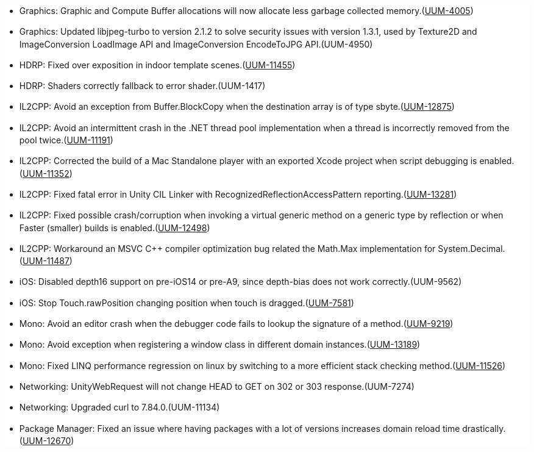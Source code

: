 -   Graphics: Graphic and Compute Buffer allocations will now allocate less garbage collected memory.([UUM-4005](https://issuetracker.unity3d.com/issues/backport-graphicsbuffers-constructor-and-other-api-that-returns-graphicsbuffers-allocate-garbage))

-   Graphics: Updated libjpeg-turbo to version 2.1.2 to solve security issues with version 1.3.1, used by Texture2D and ImageConversion LoadImage API and ImageConversion EncodeToJPG API.(UUM-4950)

-   HDRP: Fixed over exposition in indoor template scenes.([UUM-11455](https://issuetracker.unity3d.com/issues/hdrp-default-volumetric-clouds-overexpose-indoor-template))

-   HDRP: Shaders correctly fallback to error shader.(UUM-1417)

-   IL2CPP: Avoid an exception from Buffer.BlockCopy when the destination array is of type sbyte.([UUM-12875](https://issuetracker.unity3d.com/issues/android-sbyte-type-is-considered-to-be-not-primitive-when-compiling-il2cpp-code))

-   IL2CPP: Avoid an intermittent crash in the .NET thread pool implementation when a thread is incorrectly removed from the pool twice.([UUM-11191](https://issuetracker.unity3d.com/issues/android-il2cpp-system-dot-threading-dot-threadpool-sometimes-causes-player-to-crash-when-queueing-tasks))

-   IL2CPP: Corrected the build of a Mac Standalone player with an exported Xcode project when script debugging is enabled.([UUM-11352](https://issuetracker.unity3d.com/issues/il2cpp-xcode-build-fails-when-building-an-exported-project-with-script-debugging-enabled))

-   IL2CPP: Fixed fatal error in Unity CIL Linker with RecognizedReflectionAccessPattern reporting.([UUM-13281](https://issuetracker.unity3d.com/issues/il2cpp-build-fails-with-fatal-error-in-unity-cil-linker-when-using-unitylinker))

-   IL2CPP: Fixed possible crash/corruption when invoking a virtual generic method on a generic type by reflection or when Faster (smaller) builds is enabled.([UUM-12498](https://issuetracker.unity3d.com/issues/il2cpp-build-crashes-when-symbols-cannot-be-found))

-   IL2CPP: Workaround an MSVC C++ compiler optimization bug related the Math.Max implementation for System.Decimal.([UUM-11487](https://issuetracker.unity3d.com/issues/decimal-function-values-are-incorrect-when-running-the-build-with-il2cpp-scripting-backend))

-   iOS: Disabled depth16 support on pre-iOS14 or pre-A9, since depth-bias does not work correctly.(UUM-9562)

-   iOS: Stop Touch.rawPosition changing position when touch is dragged.([UUM-7581](https://issuetracker.unity3d.com/issues/ios-touch-dot-rawposition-changes-position-when-touch-is-dragged))

-   Mono: Avoid an editor crash when the debugger code fails to lookup the signature of a method.([UUM-9219](https://issuetracker.unity3d.com/issues/crash-on-method-commands-internal-when-unity-is-attached-to-visual-studio-and-a-breakpoint-is-set))

-   Mono: Avoid exception when registering a window class in different domain instances.([UUM-13189](https://issuetracker.unity3d.com/issues/crash-on-callwindowprocw-when-opening-windows-form-in-play-mode))

-   Mono: Fixed LINQ performance regression on linux by switching to a more efficient stack checking method.([UUM-11526](https://issuetracker.unity3d.com/issues/linux-c-number-reflection-performance-is-50-to-60-times-slower))

-   Networking: UnityWebRequest will not change HEAD to GET on 302 or 303 response.(UUM-7274)

-   Networking: Upgraded curl to 7.84.0.(UUM-11134)

-   Package Manager: Fixed an issue where having packages with a lot of versions increases domain reload time drastically.([UUM-12670](https://issuetracker.unity3d.com/issues/memory-usage-increases-when-entering-play-mode-with-the-package-manager-window-open))
